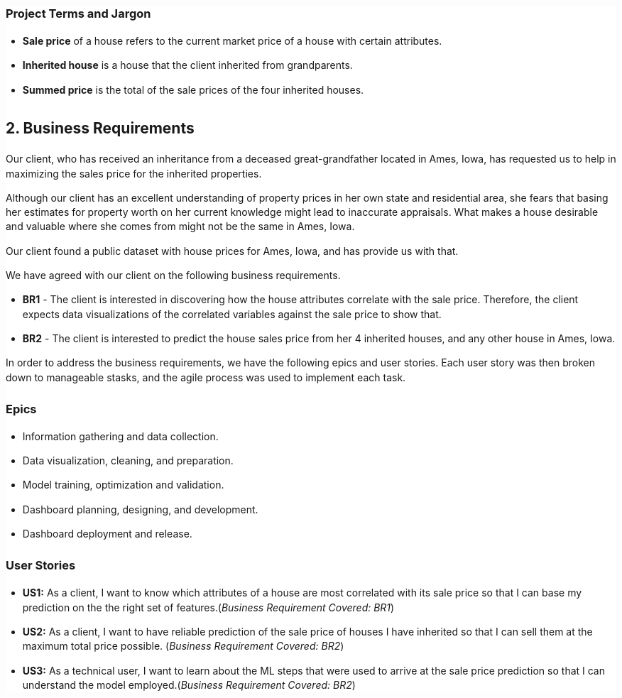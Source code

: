 

### **Project Terms and Jargon**

* **Sale price** of a house refers to the current market price of a house with certain attributes.

* **Inherited house** is a house that the client inherited from grandparents.

* **Summed price** is the total of the sale prices of the four inherited houses.

## **2. Business Requirements**
Our client, who has received an inheritance from a deceased great-grandfather located in Ames, Iowa, has requested us to  help in maximizing the sales price for the inherited properties.

Although our client has an excellent understanding of property prices in her own state and residential area, she fears that basing her estimates for property worth on her current knowledge might lead to inaccurate appraisals. What makes a house desirable and valuable where she comes from might not be the same in Ames, Iowa. 

Our client found a public dataset with house prices for Ames, Iowa, and has provide us with that.

We have agreed with our client on the following business requirements.

* **BR1** - The client is interested in discovering how the house attributes correlate with the sale price. Therefore, the client expects data visualizations of the correlated variables against the sale price to show that.

* **BR2** - The client is interested to predict the house sales price from her 4 inherited houses, and any other house in Ames, Iowa.

In order to address the business requirements, we have the following epics and user stories. Each user story was then broken down to manageable stasks, and the agile process was used to implement each task. 

### Epics

* Information gathering and data collection.

* Data visualization, cleaning, and preparation.

* Model training, optimization and validation.

* Dashboard planning, designing, and development.

* Dashboard deployment and release.

### User Stories

* **US1:** As a client, I want to know which attributes of a house are most correlated with its sale price so that I can base my prediction on the the right set of features.(*Business Requirement Covered: BR1*)

* **US2:** As a client, I want to have reliable prediction of the sale price of houses I have inherited so that I can sell them at the maximum total price possible. (*Business Requirement Covered: BR2*)

* **US3:** As a technical user, I want to learn about the ML steps that were used to arrive at the sale price prediction so that I can understand the model employed.(*Business Requirement Covered: BR2*)
